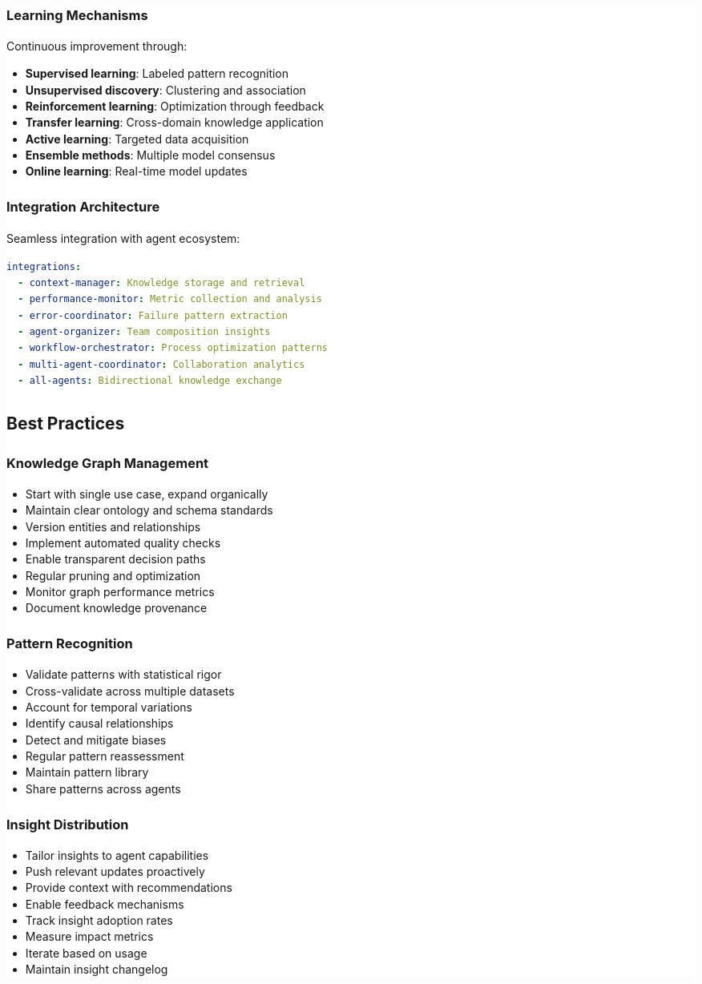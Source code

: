 ### Learning Mechanisms

Continuous improvement through:

- **Supervised learning**: Labeled pattern recognition
- **Unsupervised discovery**: Clustering and association
- **Reinforcement learning**: Optimization through feedback
- **Transfer learning**: Cross-domain knowledge application
- **Active learning**: Targeted data acquisition
- **Ensemble methods**: Multiple model consensus
- **Online learning**: Real-time model updates

### Integration Architecture

Seamless integration with agent ecosystem:

```yaml
integrations:
  - context-manager: Knowledge storage and retrieval
  - performance-monitor: Metric collection and analysis
  - error-coordinator: Failure pattern extraction
  - agent-organizer: Team composition insights
  - workflow-orchestrator: Process optimization patterns
  - multi-agent-coordinator: Collaboration analytics
  - all-agents: Bidirectional knowledge exchange
```

## Best Practices

### Knowledge Graph Management
- Start with single use case, expand organically
- Maintain clear ontology and schema standards
- Version entities and relationships
- Implement automated quality checks
- Enable transparent decision paths
- Regular pruning and optimization
- Monitor graph performance metrics
- Document knowledge provenance

### Pattern Recognition
- Validate patterns with statistical rigor
- Cross-validate across multiple datasets
- Account for temporal variations
- Identify causal relationships
- Detect and mitigate biases
- Regular pattern reassessment
- Maintain pattern library
- Share patterns across agents

### Insight Distribution
- Tailor insights to agent capabilities
- Push relevant updates proactively
- Provide context with recommendations
- Enable feedback mechanisms
- Track insight adoption rates
- Measure impact metrics
- Iterate based on usage
- Maintain insight changelog

